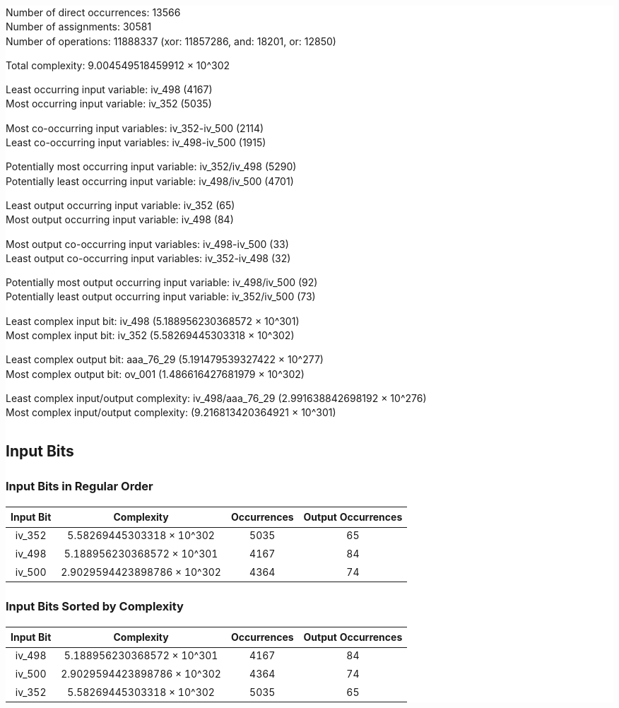 Number of direct occurrences: 13566  
Number of assignments: 30581  
Number of operations: 11888337
(xor: 11857286,
and: 18201,
or: 12850)

Total complexity: 9.004549518459912 × 10^302

Least occurring input variable: iv_498 (4167)  
Most occurring input variable: iv_352 (5035)

Most co-occurring input variables: iv_352-iv_500 (2114)  
Least co-occurring input variables: iv_498-iv_500 (1915)

Potentially most occurring input variable: iv_352/iv_498 (5290)  
Potentially least occurring input variable: iv_498/iv_500 (4701)

Least output occurring input variable: iv_352 (65)  
Most output occurring input variable: iv_498 (84)

Most output co-occurring input variables: iv_498-iv_500 (33)  
Least output co-occurring input variables: iv_352-iv_498 (32)

Potentially most output occurring input variable: iv_498/iv_500 (92)  
Potentially least output occurring input variable: iv_352/iv_500 (73)

Least complex input bit: iv_498 (5.188956230368572 × 10^301)  
Most complex input bit: iv_352 (5.58269445303318 × 10^302)

Least complex output bit: aaa_76_29 (5.191479539327422 × 10^277)  
Most complex output bit: ov_001 (1.486616427681979 × 10^302)

Least complex input/output complexity: iv_498/aaa_76_29 (2.991638842698192 × 10^276)  
Most complex input/output complexity:  (9.216813420364921 × 10^301)

## Input Bits

### Input Bits in Regular Order

| Input Bit | Complexity | Occurrences | Output Occurrences |
|:---------:|:----------:|:-----------:|:------------------:|
| iv_352 | 5.58269445303318 × 10^302 | 5035 | 65 |
| iv_498 | 5.188956230368572 × 10^301 | 4167 | 84 |
| iv_500 | 2.9029594423898786 × 10^302 | 4364 | 74 |

### Input Bits Sorted by Complexity

| Input Bit | Complexity | Occurrences | Output Occurrences |
|:---------:|:----------:|:-----------:|:------------------:|
| iv_498 | 5.188956230368572 × 10^301 | 4167 | 84 |
| iv_500 | 2.9029594423898786 × 10^302 | 4364 | 74 |
| iv_352 | 5.58269445303318 × 10^302 | 5035 | 65 |
